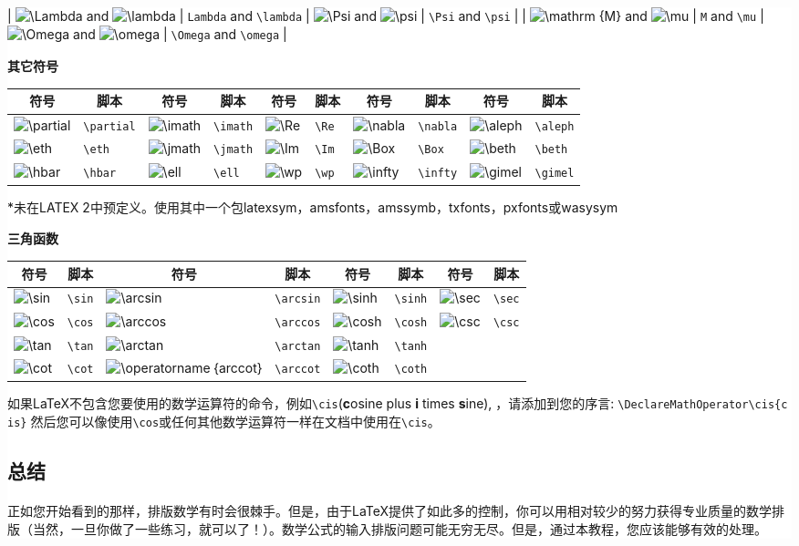 | ![\Lambda](https://math.jianshu.com/math?formula=%5CLambda) and ![\lambda](https://math.jianshu.com/math?formula=%5Clambda) | `Lambda` and `\lambda`            | ![\Psi](https://math.jianshu.com/math?formula=%5CPsi) and ![\psi](https://math.jianshu.com/math?formula=%5Cpsi) | `\Psi` and `\psi`                |
| ![\mathrm {M}](https://math.jianshu.com/math?formula=%5Cmathrm%20%7BM%7D) and ![\mu](https://math.jianshu.com/math?formula=%5Cmu) | `M` and `\mu`                     | ![\Omega](https://math.jianshu.com/math?formula=%5COmega) and ![\omega](https://math.jianshu.com/math?formula=%5Comega) | `\Omega` and `\omega`            |

**其它符号**

| 符号                                                         | 脚本       | 符号                                                      | 脚本     | 符号                                                | 脚本  | 符号                                                      | 脚本     | 符号                                                      | 脚本     |
| ------------------------------------------------------------ | ---------- | --------------------------------------------------------- | -------- | --------------------------------------------------- | ----- | --------------------------------------------------------- | -------- | --------------------------------------------------------- | -------- |
| ![\partial](https://math.jianshu.com/math?formula=%5Cpartial) | `\partial` | ![\imath](https://math.jianshu.com/math?formula=%5Cimath) | `\imath` | ![\Re](https://math.jianshu.com/math?formula=%5CRe) | `\Re` | ![\nabla](https://math.jianshu.com/math?formula=%5Cnabla) | `\nabla` | ![\aleph](https://math.jianshu.com/math?formula=%5Caleph) | `\aleph` |
| ![\eth](https://math.jianshu.com/math?formula=%5Ceth)        | `\eth`     | ![\jmath](https://math.jianshu.com/math?formula=%5Cjmath) | `\jmath` | ![\Im](https://math.jianshu.com/math?formula=%5CIm) | `\Im` | ![\Box](https://math.jianshu.com/math?formula=%5CBox)     | `\Box`   | ![\beth](https://math.jianshu.com/math?formula=%5Cbeth)   | `\beth`  |
| ![\hbar](https://math.jianshu.com/math?formula=%5Chbar)      | `\hbar`    | ![\ell](https://math.jianshu.com/math?formula=%5Cell)     | `\ell`   | ![\wp](https://math.jianshu.com/math?formula=%5Cwp) | `\wp` | ![\infty](https://math.jianshu.com/math?formula=%5Cinfty) | `\infty` | ![\gimel](https://math.jianshu.com/math?formula=%5Cgimel) | `\gimel` |

*未在LATEX 2中预定义。使用其中一个包latexsym，amsfonts，amssymb，txfonts，pxfonts或wasysym

**三角函数**

| 符号                                                  | 脚本   | 符号                                                         | 脚本      | 符号                                                    | 脚本    | 符号                                                  | 脚本   |
| ----------------------------------------------------- | ------ | ------------------------------------------------------------ | --------- | ------------------------------------------------------- | ------- | ----------------------------------------------------- | ------ |
| ![\sin](https://math.jianshu.com/math?formula=%5Csin) | `\sin` | ![\arcsin](https://math.jianshu.com/math?formula=%5Carcsin)  | `\arcsin` | ![\sinh](https://math.jianshu.com/math?formula=%5Csinh) | `\sinh` | ![\sec](https://math.jianshu.com/math?formula=%5Csec) | `\sec` |
| ![\cos](https://math.jianshu.com/math?formula=%5Ccos) | `\cos` | ![\arccos](https://math.jianshu.com/math?formula=%5Carccos)  | `\arccos` | ![\cosh](https://math.jianshu.com/math?formula=%5Ccosh) | `\cosh` | ![\csc](https://math.jianshu.com/math?formula=%5Ccsc) | `\csc` |
| ![\tan](https://math.jianshu.com/math?formula=%5Ctan) | `\tan` | ![\arctan](https://math.jianshu.com/math?formula=%5Carctan)  | `\arctan` | ![\tanh](https://math.jianshu.com/math?formula=%5Ctanh) | `\tanh` |                                                       |        |
| ![\cot](https://math.jianshu.com/math?formula=%5Ccot) | `\cot` | ![\operatorname {arccot}](https://math.jianshu.com/math?formula=%5Coperatorname%20%7Barccot%7D) | `\arccot` | ![\coth](https://math.jianshu.com/math?formula=%5Ccoth) | `\coth` |                                                       |        |

如果LaTeX不包含您要使用的数学运算符的命令，例如`\cis`(**c**osine plus **i** times **s**ine), ，请添加到您的序言:
`\DeclareMathOperator\cis{cis}`
然后您可以像使用`\cos`或任何其他数学运算符一样在文档中使用在`\cis`。

## 总结

正如您开始看到的那样，排版数学有时会很棘手。但是，由于LaTeX提供了如此多的控制，你可以用相对较少的努力获得专业质量的数学排版（当然，一旦你做了一些练习，就可以了！）。数学公式的输入排版问题可能无穷无尽。但是，通过本教程，您应该能够有效的处理。